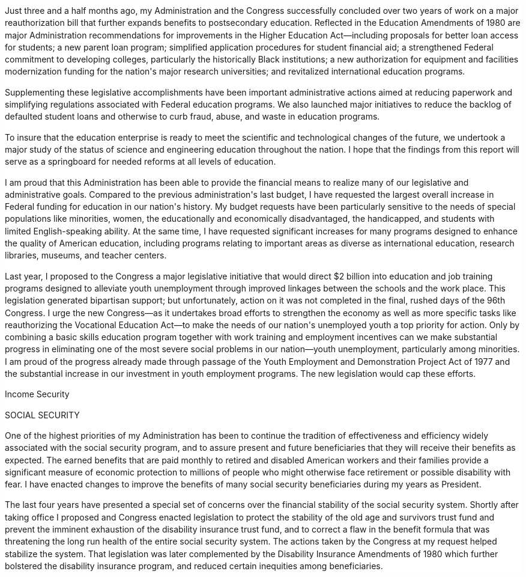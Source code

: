 Just three and a half months ago, my Administration and the Congress successfully concluded over two years of work on a major reauthorization bill that further expands benefits to postsecondary education. Reflected in the Education Amendments of 1980 are major Administration recommendations for improvements in the Higher Education Act—including proposals for better loan access for students; a new parent loan program; simplified application procedures for student financial aid; a strengthened Federal commitment to developing colleges, particularly the historically Black institutions; a new authorization for equipment and facilities modernization funding for the nation's major research universities; and revitalized international education programs.

Supplementing these legislative accomplishments have been important administrative actions aimed at reducing paperwork and simplifying regulations associated with Federal education programs. We also launched major initiatives to reduce the backlog of defaulted student loans and otherwise to curb fraud, abuse, and waste in education programs.

To insure that the education enterprise is ready to meet the scientific and technological changes of the future, we undertook a major study of the status of science and engineering education throughout the nation. I hope that the findings from this report will serve as a springboard for needed reforms at all levels of education.

I am proud that this Administration has been able to provide the financial means to realize many of our legislative and administrative goals. Compared to the previous administration's last budget, I have requested the largest overall increase in Federal funding for education in our nation's history. My budget requests have been particularly sensitive to the needs of special populations like minorities, women, the educationally and economically disadvantaged, the handicapped, and students with limited English-speaking ability. At the same time, I have requested significant increases for many programs designed to enhance the quality of American education, including programs relating to important areas as diverse as international education, research libraries, museums, and teacher centers.

Last year, I proposed to the Congress a major legislative initiative that would direct $2 billion into education and job training programs designed to alleviate youth unemployment through improved linkages between the schools and the work place. This legislation generated bipartisan support; but unfortunately, action on it was not completed in the final, rushed days of the 96th Congress. I urge the new Congress—as it undertakes broad efforts to strengthen the economy as well as more specific tasks like reauthorizing the Vocational Education Act—to make the needs of our nation's unemployed youth a top priority for action. Only by combining a basic skills education program together with work training and employment incentives can we make substantial progress in eliminating one of the most severe social problems in our nation—youth unemployment, particularly among minorities. I am proud of the progress already made through passage of the Youth Employment and Demonstration Project Act of 1977 and the substantial increase in our investment in youth employment programs. The new legislation would cap these efforts.

Income Security



SOCIAL SECURITY

One of the highest priorities of my Administration has been to continue the tradition of effectiveness and efficiency widely associated with the social security program, and to assure present and future beneficiaries that they will receive their benefits as expected. The earned benefits that are paid monthly to retired and disabled American workers and their families provide a significant measure of economic protection to millions of people who might otherwise face retirement or possible disability with fear. I have enacted changes to improve the benefits of many social security beneficiaries during my years as President.

The last four years have presented a special set of concerns over the financial stability of the social security system. Shortly after taking office I proposed and Congress enacted legislation to protect the stability of the old age and survivors trust fund and prevent the imminent exhaustion of the disability insurance trust fund, and to correct a flaw in the benefit formula that was threatening the long run health of the entire social security system. The actions taken by the Congress at my request helped stabilize the system. That legislation was later complemented by the Disability Insurance Amendments of 1980 which further bolstered the disability insurance program, and reduced certain inequities among beneficiaries.
